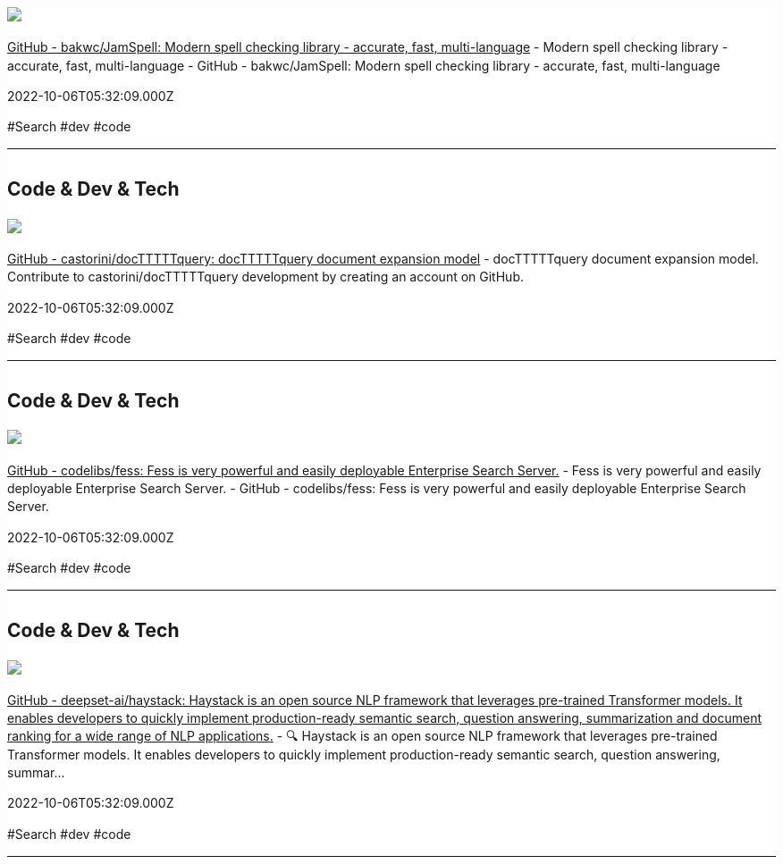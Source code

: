![](https://opengraph.githubassets.com/79bcb1e5cceb78c412951c8a3f12a80e8e5cb74a5f8f43ec0ad309f999f178cd/bakwc/JamSpell)

[GitHub - bakwc/JamSpell: Modern spell checking library - accurate, fast, multi-language](https://github.com/bakwc/JamSpell) - Modern spell checking library - accurate, fast, multi-language - GitHub - bakwc/JamSpell: Modern spell checking library - accurate, fast, multi-language

2022-10-06T05:32:09.000Z

#Search #dev #code

---

## Code & Dev & Tech

![](https://opengraph.githubassets.com/a45d62ad81e079bb6092e829ab009d7b9296514b8bd945911d0ca44143d735ba/castorini/docTTTTTquery)

[GitHub - castorini/docTTTTTquery: docTTTTTquery document expansion model](https://github.com/castorini/docTTTTTquery) - docTTTTTquery document expansion model. Contribute to castorini/docTTTTTquery development by creating an account on GitHub.

2022-10-06T05:32:09.000Z

#Search #dev #code

---

## Code & Dev & Tech

![](https://opengraph.githubassets.com/dda23c631762143da44d512bb8081c03645952579a2b062a221810b85a4a8491/codelibs/fess)

[GitHub - codelibs/fess: Fess is very powerful and easily deployable Enterprise Search Server.](https://github.com/codelibs/fess) - Fess is very powerful and easily deployable Enterprise Search Server. - GitHub - codelibs/fess: Fess is very powerful and easily deployable Enterprise Search Server.

2022-10-06T05:32:09.000Z

#Search #dev #code

---

## Code & Dev & Tech

![](https://repository-images.githubusercontent.com/221654678/1837c834-29ad-46aa-8031-0473ba5d249c)

[GitHub - deepset-ai/haystack: Haystack is an open source NLP framework that leverages pre-trained Transformer models. It enables developers to quickly implement production-ready semantic search, question answering, summarization and document ranking for a wide range of NLP applications.](https://github.com/deepset-ai/haystack) - :mag: Haystack is an open source NLP framework that leverages pre-trained Transformer models. It enables developers to quickly implement production-ready semantic search, question answering, summar...

2022-10-06T05:32:09.000Z

#Search #dev #code

---